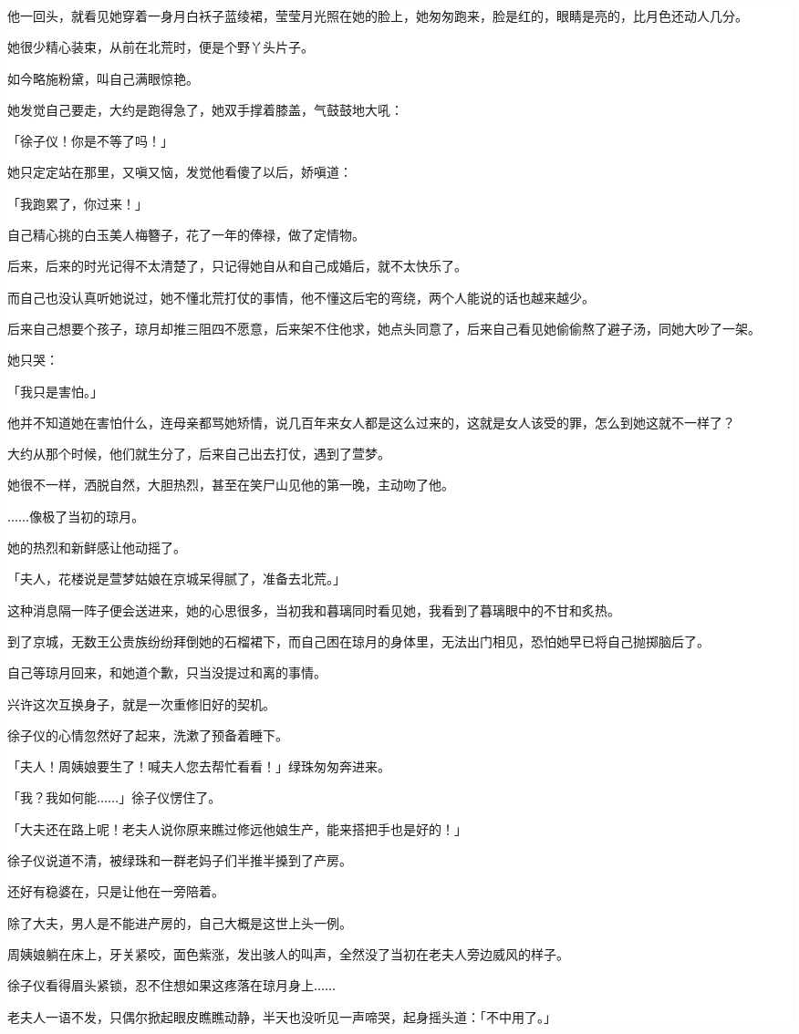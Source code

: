 他一回头，就看见她穿着一身月白袄子蓝绫裙，莹莹月光照在她的脸上，她匆匆跑来，脸是红的，眼睛是亮的，比月色还动人几分。

她很少精心装束，从前在北荒时，便是个野丫头片子。

如今略施粉黛，叫自己满眼惊艳。

她发觉自己要走，大约是跑得急了，她双手撑着膝盖，气鼓鼓地大吼：

「徐子仪！你是不等了吗！」

她只定定站在那里，又嗔又恼，发觉他看傻了以后，娇嗔道：

「我跑累了，你过来！」

自己精心挑的白玉美人梅簪子，花了一年的俸禄，做了定情物。

后来，后来的时光记得不太清楚了，只记得她自从和自己成婚后，就不太快乐了。

而自己也没认真听她说过，她不懂北荒打仗的事情，他不懂这后宅的弯绕，两个人能说的话也越来越少。

后来自己想要个孩子，琼月却推三阻四不愿意，后来架不住他求，她点头同意了，后来自己看见她偷偷熬了避子汤，同她大吵了一架。

她只哭：

「我只是害怕。」

他并不知道她在害怕什么，连母亲都骂她矫情，说几百年来女人都是这么过来的，这就是女人该受的罪，怎么到她这就不一样了？

大约从那个时候，他们就生分了，后来自己出去打仗，遇到了萱梦。

她很不一样，洒脱自然，大胆热烈，甚至在笑尸山见他的第一晚，主动吻了他。

……像极了当初的琼月。

她的热烈和新鲜感让他动摇了。

「夫人，花楼说是萱梦姑娘在京城呆得腻了，准备去北荒。」

这种消息隔一阵子便会送进来，她的心思很多，当初我和暮璃同时看见她，我看到了暮璃眼中的不甘和炙热。

到了京城，无数王公贵族纷纷拜倒她的石榴裙下，而自己困在琼月的身体里，无法出门相见，恐怕她早已将自己抛掷脑后了。

自己等琼月回来，和她道个歉，只当没提过和离的事情。

兴许这次互换身子，就是一次重修旧好的契机。

徐子仪的心情忽然好了起来，洗漱了预备着睡下。

「夫人！周姨娘要生了！喊夫人您去帮忙看看！」绿珠匆匆奔进来。

「我？我如何能……」徐子仪愣住了。

「大夫还在路上呢！老夫人说你原来瞧过修远他娘生产，能来搭把手也是好的！」

徐子仪说道不清，被绿珠和一群老妈子们半推半搡到了产房。

还好有稳婆在，只是让他在一旁陪着。

除了大夫，男人是不能进产房的，自己大概是这世上头一例。

周姨娘躺在床上，牙关紧咬，面色紫涨，发出骇人的叫声，全然没了当初在老夫人旁边威风的样子。

徐子仪看得眉头紧锁，忍不住想如果这疼落在琼月身上……

老夫人一语不发，只偶尔掀起眼皮瞧瞧动静，半天也没听见一声啼哭，起身摇头道：「不中用了。」
